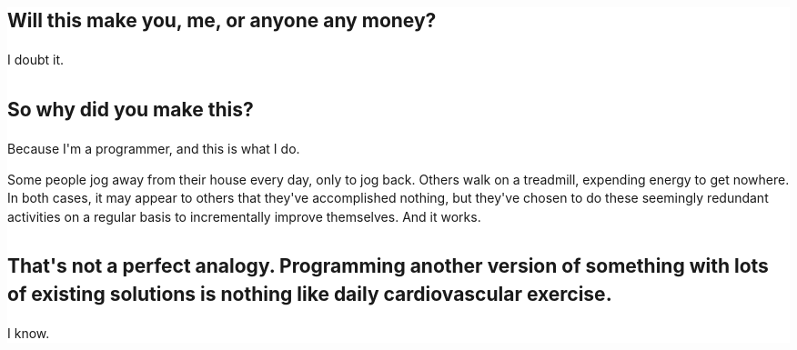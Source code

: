 ## Will this make you, me, or anyone any money?

I doubt it.

## So why did you make this?

Because I'm a programmer, and this is what I do.

Some people jog away from their house every day, only to jog back. Others walk on a treadmill, expending energy to get nowhere. In both cases, it may appear to others that they've accomplished nothing, but they've chosen to do these seemingly redundant activities on a regular basis to incrementally improve themselves. And it works.

## That's not a perfect analogy. Programming another version of something with lots of existing solutions is nothing like daily cardiovascular exercise.

I know.

